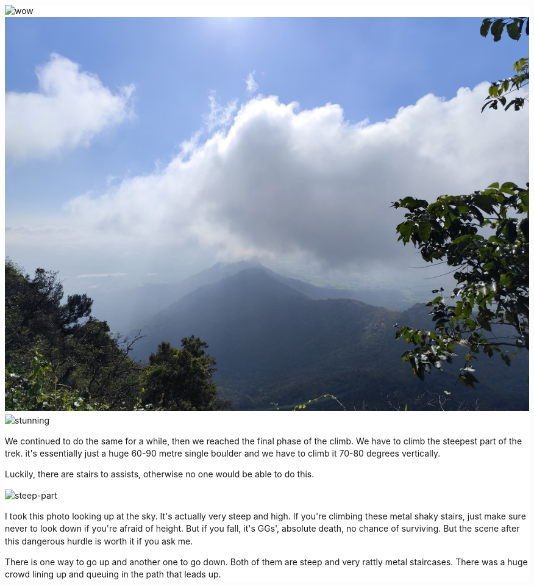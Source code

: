 ![wow](assets/middle-1.jpg)
![no-words](assets/middle-2.jpg)
![stunning](assets/middle-3.jpg)

We continued to do the same for a while, then we reached the final phase of the climb. We have to climb the steepest part of the trek. it's essentially just a huge 60-90 metre single boulder and we have to climb it 70-80 degrees vertically.

Luckily, there are stairs to assists, otherwise no one would be able to do this.

![steep-part](assets/steep.jpg)

I took this photo looking up at the sky. It's actually very steep and high. If you're climbing these metal shaky stairs, just make sure never to look down if you're afraid of height. But if you fall, it's GGs', absolute death, no chance of surviving. But the scene after this dangerous hurdle is worth it if you ask me.

There is one way to go up and another one to go down. Both of them are steep and very rattly metal staircases. There was a huge crowd lining up and queuing in the path that leads up.
